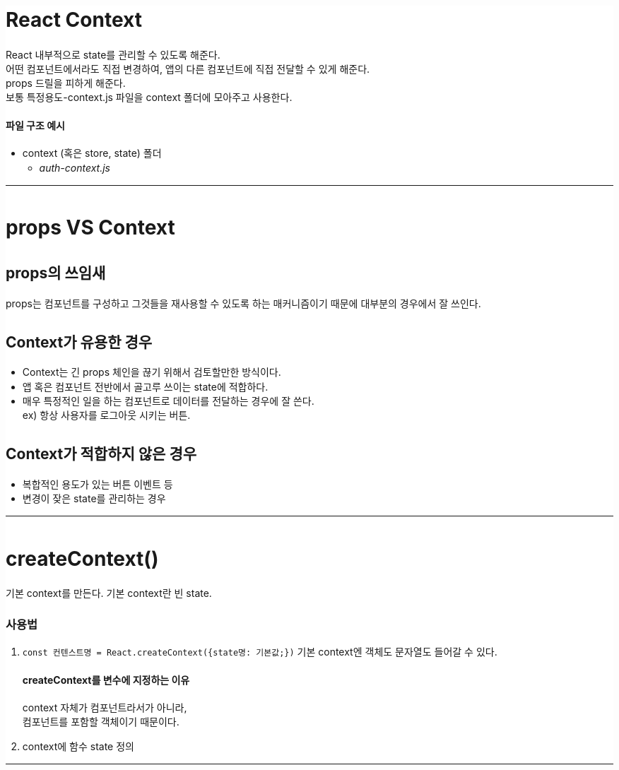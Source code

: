 # React Context

React 내부적으로 state를 관리할 수 있도록 해준다.  
 어떤 컴포넌트에서라도 직접 변경하여, 앱의 다른 컴포넌트에 직접 전달할 수 있게 해준다.  
 props 드릴을 피하게 해준다.  
 보통 특정용도-context.js 파일을 context 폴더에 모아주고 사용한다.

#### 파일 구조 예시

- context (혹은 store, state) 폴더
  - _auth-context.js_

---

# props VS Context

## props의 쓰임새

props는 컴포넌트를 구성하고 그것들을 재사용할 수 있도록 하는 매커니즘이기 때문에 대부분의 경우에서 잘 쓰인다.

## Context가 유용한 경우

- Context는 긴 props 체인을 끊기 위해서 검토할만한 방식이다.
- 앱 혹은 컴포넌트 전반에서 골고루 쓰이는 state에 적합하다.
- 매우 특정적인 일을 하는 컴포넌트로 데이터를 전달하는 경우에 잘 쓴다.  
   ex) 항상 사용자를 로그아웃 시키는 버튼.

## Context가 적합하지 않은 경우

- 복합적인 용도가 있는 버튼 이벤트 등
- 변경이 잦은 state를 관리하는 경우

---

# createContext()

기본 context를 만든다. 기본 context란 빈 state.

### 사용법

1. `const 컨텐스트명 = React.createContext({state명: 기본값;})`
   기본 context엔 객체도 문자열도 들어갈 수 있다.

   #### createContext를 변수에 지정하는 이유

   context 자체가 컴포넌트라서가 아니라,  
   컴포넌트를 포함할 객체이기 때문이다.

2. context에 함수 state 정의

---